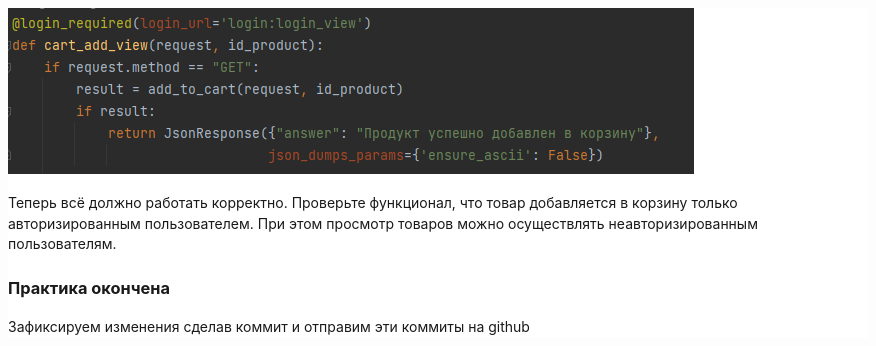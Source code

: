 ![pic_for_task/img_34.png](pic_for_task/img_34.png)

Теперь всё должно работать корректно. Проверьте функционал, что товар добавляется в корзину только авторизированным пользователем. 
При этом просмотр товаров можно осуществлять неавторизированным пользователям.

### Практика окончена

Зафиксируем изменения сделав коммит и отправим эти коммиты на github